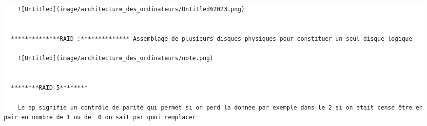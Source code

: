         ![Untitled](image/architecture_des_ordinateurs/Untitled%2023.png)
        
    
    - **************RAID :************** Assemblage de plusieurs disques physiques pour constituer un seul disque logique
        
        ![Untitled](image/architecture_des_ordinateurs/note.png)
        
    
    - ********RAID 5********
        
        Le ap signifie un contrôle de parité qui permet si on perd la donnée par exemple dans le 2 si on était censé être en pair en nombre de 1 ou de  0 on sait par quoi remplacer 
        